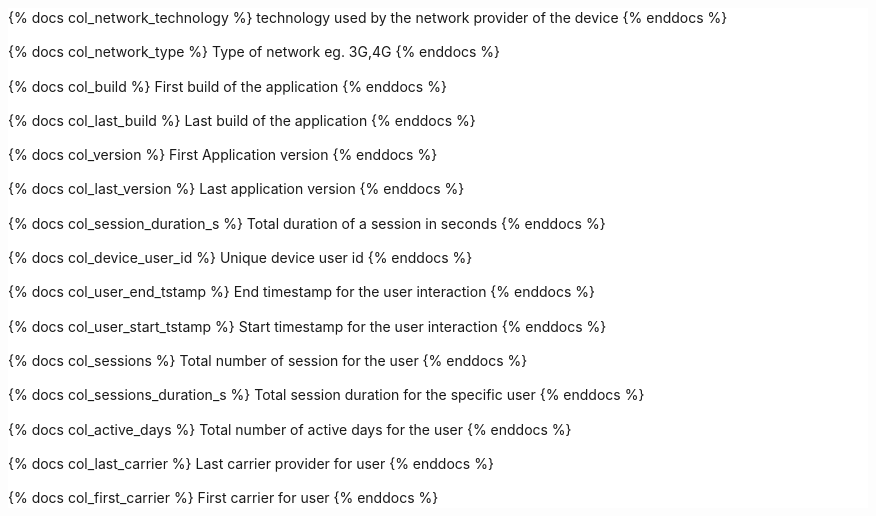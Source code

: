 {% docs col_network_technology %}
technology used by the network provider of the device
{% enddocs %}

{% docs col_network_type %}
Type of network eg. 3G,4G
{% enddocs %}

{% docs col_build %}
First build of the application
{% enddocs %}

{% docs col_last_build %}
Last build of the application
{% enddocs %}

{% docs col_version %}
First Application version
{% enddocs %}

{% docs col_last_version %}
Last application version
{% enddocs %}

{% docs col_session_duration_s %}
Total duration of a session in seconds
{% enddocs %}

{% docs col_device_user_id %}
Unique device user id
{% enddocs %}

{% docs col_user_end_tstamp %}
End timestamp for the user interaction
{% enddocs %}

{% docs col_user_start_tstamp %}
Start timestamp for the user interaction
{% enddocs %}

{% docs col_sessions %}
Total number of session for the user
{% enddocs %}


{% docs col_sessions_duration_s %}
Total session duration for the specific user
{% enddocs %}

{% docs col_active_days %}
Total number of active days for the user
{% enddocs %}

{% docs col_last_carrier %}
Last carrier provider for user
{% enddocs %}

{% docs col_first_carrier %}
First carrier for user
{% enddocs %}
